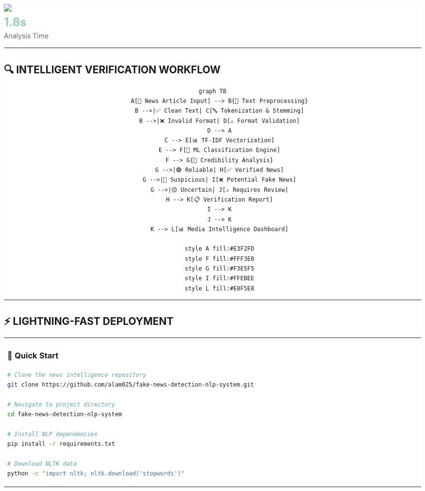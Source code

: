 <img src="https://github.com/Anmol-Baranwal/Cool-GIFs-For-GitHub/assets/74038190/fe00ecb8-5573-4801-8271-79a5a737e0d9" width="100">
<br><strong style="color: #96CEB4; font-size: 24px;">1.8s</strong>
<br><span style="color: #666;">Analysis Time</span>
</td>
</tr>
</table>

</div>

---

## 🔍 INTELLIGENT VERIFICATION WORKFLOW

<div align="center">

```mermaid
graph TB
    A[📰 News Article Input] --> B{📝 Text Preprocessing}
    B -->|✅ Clean Text| C[🔤 Tokenization & Stemming]
    B -->|❌ Invalid Format| D[⚠️ Format Validation]
    D --> A
    C --> E[📊 TF-IDF Vectorization]
    E --> F[🧠 ML Classification Engine]
    F --> G{🎯 Credibility Analysis}
    G -->|🟢 Reliable| H[✅ Verified News]
    G -->|🔴 Suspicious| I[❌ Potential Fake News]
    G -->|🟡 Uncertain| J[⚠️ Requires Review]
    H --> K[📋 Verification Report]
    I --> K
    J --> K
    K --> L[📊 Media Intelligence Dashboard]
    
    style A fill:#E3F2FD
    style F fill:#FFF3E0
    style G fill:#F3E5F5
    style I fill:#FFEBEE
    style L fill:#E8F5E8
```

</div>

---

## ⚡ LIGHTNING-FAST DEPLOYMENT

<div align="center">

<table>
<tr>
<td width="50%">

### 🚀 Quick Start
```bash
# Clone the news intelligence repository
git clone https://github.com/alam025/fake-news-detection-nlp-system.git

# Navigate to project directory
cd fake-news-detection-nlp-system

# Install NLP dependencies
pip install -r requirements.txt

# Download NLTK data
python -c "import nltk; nltk.download('stopwords')"

```